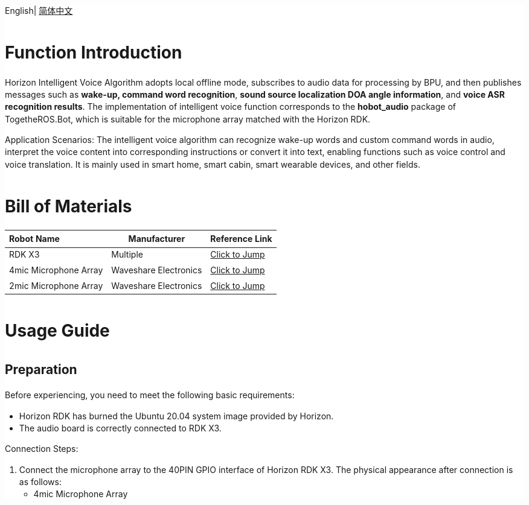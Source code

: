 English| [简体中文](./README_cn.md)

# Function Introduction

Horizon Intelligent Voice Algorithm adopts local offline mode, subscribes to audio data for processing by BPU, and then publishes messages such as **wake-up, command word recognition**, **sound source localization DOA angle information**, and **voice ASR recognition results**. The implementation of intelligent voice function corresponds to the **hobot_audio** package of TogetheROS.Bot, which is suitable for the microphone array matched with the Horizon RDK.

Application Scenarios: The intelligent voice algorithm can recognize wake-up words and custom command words in audio, interpret the voice content into corresponding instructions or convert it into text, enabling functions such as voice control and voice translation. It is mainly used in smart home, smart cabin, smart wearable devices, and other fields.

# Bill of Materials

| Robot Name   | Manufacturer | Reference Link                                                  |
| :----------- | ------------ | --------------------------------------------------------------- |
| RDK X3       | Multiple     | [Click to Jump](https://developer.horizon.cc/rdkx3)              |
| 4mic Microphone Array   | Waveshare Electronics | [Click to Jump](https://www.waveshare.net/shop/Audio-Driver-HAT.htm) |
| 2mic Microphone Array   | Waveshare Electronics | [Click to Jump](https://www.waveshare.net/shop/WM8960-Audio-HAT.htm) |

# Usage Guide

## Preparation

Before experiencing, you need to meet the following basic requirements:

- Horizon RDK has burned the Ubuntu 20.04 system image provided by Horizon.
- The audio board is correctly connected to RDK X3.

Connection Steps:

1. Connect the microphone array to the 40PIN GPIO interface of Horizon RDK X3. The physical appearance after connection is as follows:
    - 4mic Microphone Array

